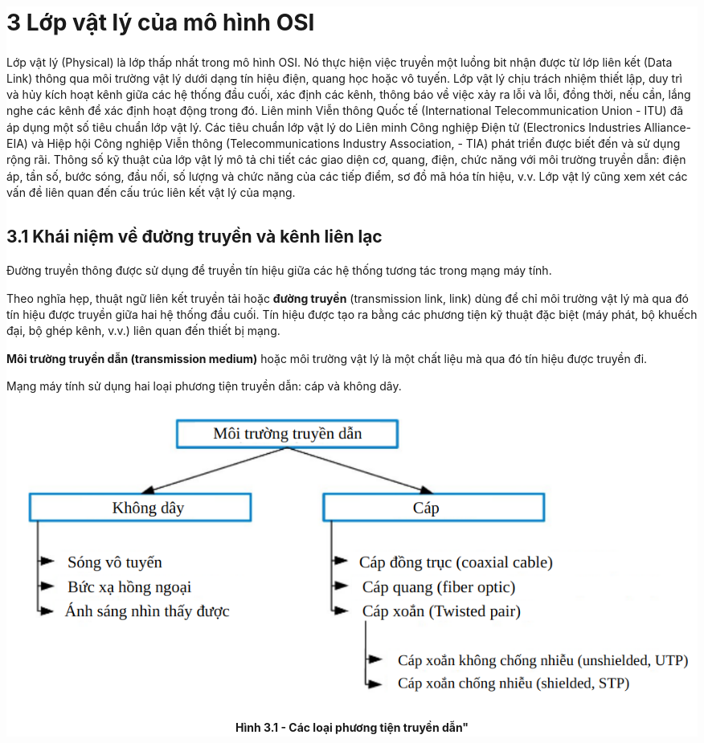 # 3 Lớp vật lý của mô hình OSI
Lớp vật lý (Physical) là lớp thấp nhất trong mô hình OSI. Nó thực hiện việc truyền một luồng bit nhận được từ lớp liên kết (Data Link) thông qua môi trường vật lý dưới dạng tín hiệu điện, quang học hoặc vô tuyến. Lớp vật lý chịu trách nhiệm thiết lập, duy trì và hủy kích hoạt kênh giữa các hệ thống đầu cuối, xác định các kênh, thông báo về việc xảy ra lỗi và lỗi, đồng thời, nếu cần, lắng nghe các kênh để xác định hoạt động trong đó. Liên minh Viễn thông Quốc tế (International Telecommunication Union - ITU) đã áp dụng một số tiêu chuẩn lớp vật lý. Các tiêu chuẩn lớp vật lý do Liên minh Công nghiệp Điện tử (Electronics Industries Alliance- EIA) và Hiệp hội Công nghiệp Viễn thông (Telecommunications Industry Association, - TIA) phát triển được biết đến và sử dụng rộng rãi. Thông số kỹ thuật của lớp vật lý mô tả chi tiết các giao diện cơ, quang, điện, chức năng với môi trường truyền dẫn: điện áp, tần số, bước sóng, đầu nối, số lượng và chức năng của các tiếp điểm, sơ đồ mã hóa tín hiệu, v.v. Lớp vật lý cũng xem xét các vấn đề liên quan đến cấu trúc liên kết vật lý của mạng.


## 3.1 Khái niệm về đường truyền và kênh liên lạc

Đường truyền thông được sử dụng để truyền tín hiệu giữa các hệ thống tương tác trong mạng máy tính.

Theo nghĩa hẹp, thuật ngữ liên kết truyền tải hoặc **đường truyền** (transmission link, link) dùng để chỉ môi trường vật lý mà qua đó tín hiệu được truyền giữa hai hệ thống đầu cuối. Tín hiệu được tạo ra bằng các phương tiện kỹ thuật đặc biệt (máy phát, bộ khuếch đại, bộ ghép kênh, v.v.) liên quan đến thiết bị mạng.

**Môi trường truyền dẫn (transmission medium)** hoặc môi trường vật lý là một chất liệu mà qua đó tín hiệu được truyền đi.

Mạng máy tính sử dụng hai loại phương tiện truyền dẫn: cáp và không dây.

<p align="center">
  <img src="https://github.com/CHu292/SOC/blob/main/Networking/Dlink_Fundamentals_of_Network_Technology/Data_Transmission_and_Switching_in_Computer_Networks/3_Physical_layer_of_the_OSI_model/image/3_1_Types_of_transmission_media.png" alt="Hình 3.1 - Các loại phương tiện truyền dẫn" width="1000">
</p>
<p align="center"><b>Hình 3.1 - Các loại phương tiện truyền dẫn"</b></p>
